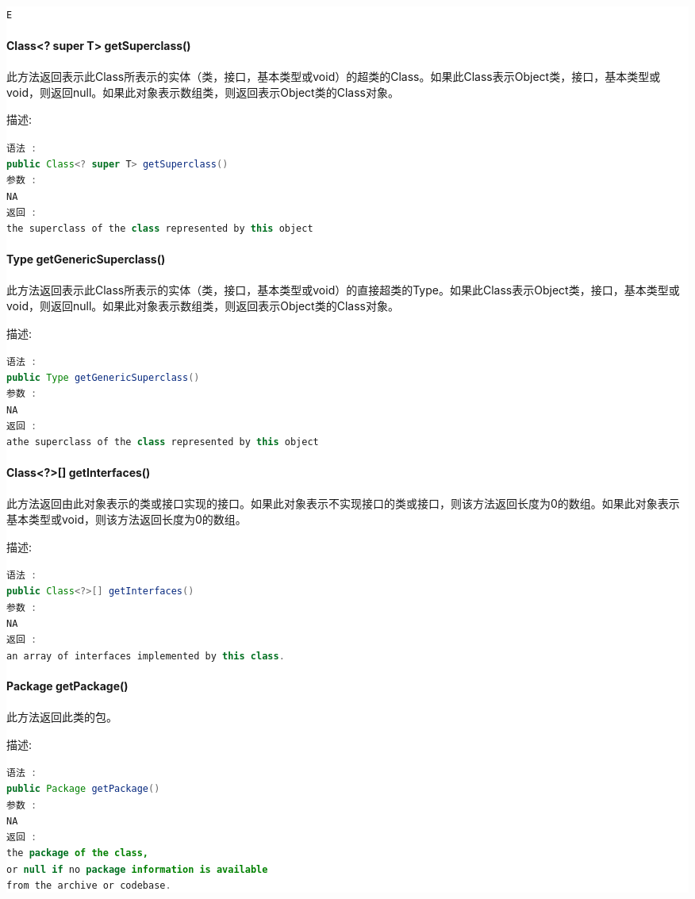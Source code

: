 ```java
E
```

#### Class<? super T> getSuperclass()

此方法返回表示此Class所表示的实体（类，接口，基本类型或void）的超类的Class。如果此Class表示Object类，接口，基本类型或void，则返回null。如果此对象表示数组类，则返回表示Object类的Class对象。

描述:
```java
语法 :
public Class<? super T> getSuperclass()
参数 :
NA
返回 :
the superclass of the class represented by this object
```

#### Type getGenericSuperclass()

此方法返回表示此Class所表示的实体（类，接口，基本类型或void）的直接超类的Type。如果此Class表示Object类，接口，基本类型或void，则返回null。如果此对象表示数组类，则返回表示Object类的Class对象。

描述:
```java
语法 :
public Type getGenericSuperclass()
参数 :
NA
返回 :
athe superclass of the class represented by this object
```

#### Class<?>[] getInterfaces()

此方法返回由此对象表示的类或接口实现的接口。如果此对象表示不实现接口的类或接口，则该方法返回长度为0的数组。如果此对象表示基本类型或void，则该方法返回长度为0的数组。

描述:
```java
语法 :
public Class<?>[] getInterfaces()
参数 :
NA
返回 :
an array of interfaces implemented by this class.
```

#### Package getPackage()

此方法返回此类的包。

描述:
```java
语法 :
public Package getPackage()
参数 :
NA
返回 :
the package of the class,
or null if no package information is available
from the archive or codebase.
```
